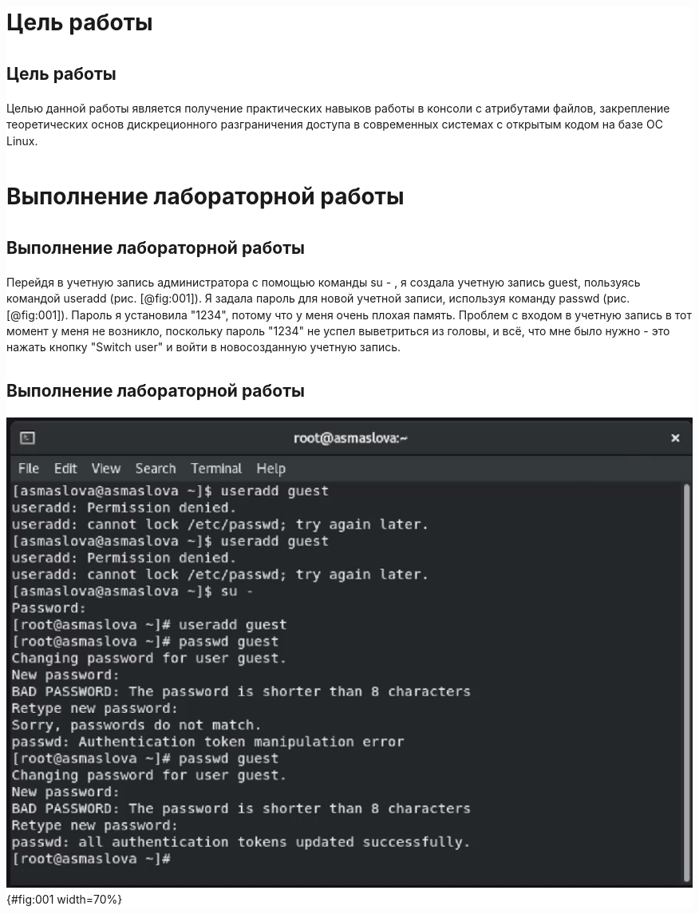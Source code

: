 # Цель работы

## Цель работы

Целью данной работы является получение практических навыков работы в консоли с атрибутами файлов, закрепление теоретических основ дискреционного разграничения доступа в современных системах с открытым кодом на базе ОС Linux.

# Выполнение лабораторной работы

## Выполнение лабораторной работы

Перейдя в учетную запись администратора с помощью команды su - , я создала учетную запись guest, пользуясь командой useradd (рис. [@fig:001]). Я задала пароль для новой учетной записи, используя команду passwd (рис. [@fig:001]). Пароль я установила "1234", потому что у меня очень плохая память. Проблем с входом в учетную запись в тот момент у меня не возникло, поскольку пароль "1234" не успел выветриться из головы, и всё, что мне было нужно - это нажать кнопку "Switch user" и войти в новосозданную учетную запись.

## Выполнение лабораторной работы

![Создание новой учетной записи](image/1.png){#fig:001 width=70%}

